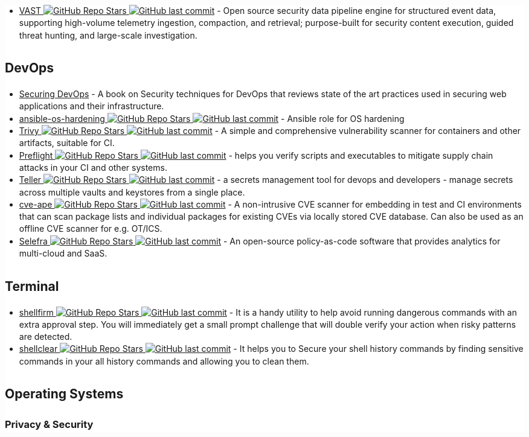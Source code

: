 - [VAST ![GitHub Repo Stars](https://img.shields.io/github/stars/tenzir/vast) ![GitHub last commit](https://img.shields.io/github/last-commit/tenzir/vast)](https://github.com/tenzir/vast) - Open source security data pipeline engine for structured event data, supporting high-volume telemetry ingestion, compaction, and retrieval; purpose-built for security content execution, guided threat hunting, and large-scale investigation.

## DevOps

- [Securing DevOps](https://manning.com/books/securing-devops) - A book on Security techniques for DevOps that reviews state of the art practices used in securing web applications and their infrastructure.
- [ansible-os-hardening ![GitHub Repo Stars](https://img.shields.io/github/stars/dev-sec/ansible-os-hardening) ![GitHub last commit](https://img.shields.io/github/last-commit/dev-sec/ansible-os-hardening)](https://github.com/dev-sec/ansible-os-hardening) - Ansible role for OS hardening
- [Trivy ![GitHub Repo Stars](https://img.shields.io/github/stars/aquasecurity/trivy) ![GitHub last commit](https://img.shields.io/github/last-commit/aquasecurity/trivy)](https://github.com/aquasecurity/trivy) - A simple and comprehensive vulnerability scanner for containers and other artifacts, suitable for CI. 
- [Preflight ![GitHub Repo Stars](https://img.shields.io/github/stars/spectralops/preflight) ![GitHub last commit](https://img.shields.io/github/last-commit/spectralops/preflight)](https://github.com/spectralops/preflight) - helps you verify scripts and executables to mitigate supply chain attacks in your CI and other systems.
- [Teller ![GitHub Repo Stars](https://img.shields.io/github/stars/spectralops/teller) ![GitHub last commit](https://img.shields.io/github/last-commit/spectralops/teller)](https://github.com/spectralops/teller) - a secrets management tool for devops and developers - manage secrets across multiple vaults and keystores from a single place.
- [cve-ape ![GitHub Repo Stars](https://img.shields.io/github/stars/baalmor/cve-ape) ![GitHub last commit](https://img.shields.io/github/last-commit/baalmor/cve-ape)](https://github.com/baalmor/cve-ape) - A non-intrusive CVE scanner for embedding in test and CI environments that can scan package lists and individual packages for existing CVEs via locally stored CVE database. Can also be used as an offline CVE scanner for e.g. OT/ICS. 
- [Selefra ![GitHub Repo Stars](https://img.shields.io/github/stars/selefra/selefra) ![GitHub last commit](https://img.shields.io/github/last-commit/selefra/selefra)](https://github.com/selefra/selefra) - An open-source policy-as-code software that provides analytics for multi-cloud and SaaS.

## Terminal

* [shellfirm ![GitHub Repo Stars](https://img.shields.io/github/stars/kaplanelad/shellfirm) ![GitHub last commit](https://img.shields.io/github/last-commit/kaplanelad/shellfirm)](https://github.com/kaplanelad/shellfirm) - It is a handy utility to help avoid running dangerous commands with an extra approval step. You will immediately get a small prompt challenge that will double verify your action when risky patterns are detected.
* [shellclear ![GitHub Repo Stars](https://img.shields.io/github/stars/rusty-ferris-club/shellclear) ![GitHub last commit](https://img.shields.io/github/last-commit/rusty-ferris-club/shellclear)](https://github.com/rusty-ferris-club/shellclear) - It helps you to Secure your shell history commands by finding sensitive commands in your all history commands and allowing you to clean them.


## Operating Systems

### Privacy & Security
